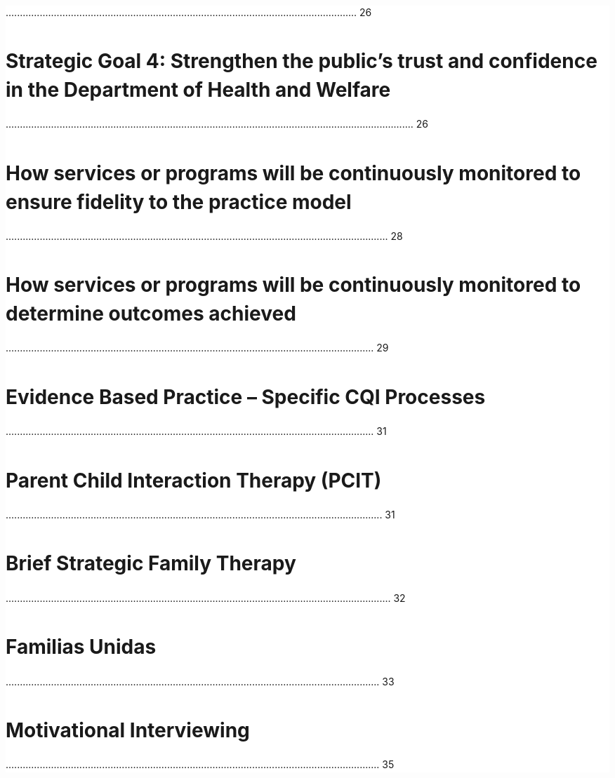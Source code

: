 ............................................................................................................................ 26

# Strategic Goal 4: Strengthen the public’s trust and confidence in the Department of Health and Welfare

................................................................................................................................................ 26

# How services or programs will be continuously monitored to ensure fidelity to the practice model

....................................................................................................................................... 28

# How services or programs will be continuously monitored to determine outcomes achieved

.................................................................................................................................. 29

# Evidence Based Practice – Specific CQI Processes

.................................................................................................................................. 31

# Parent Child Interaction Therapy (PCIT)

..................................................................................................................................... 31

# Brief Strategic Family Therapy

........................................................................................................................................ 32

# Familias Unidas

.................................................................................................................................... 33

# Motivational Interviewing

.................................................................................................................................... 35
